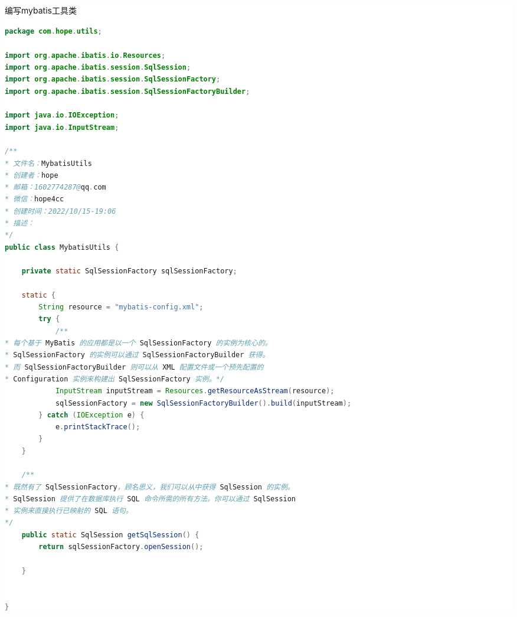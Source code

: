 编写mybatis工具类

```java
package com.hope.utils;

import org.apache.ibatis.io.Resources;
import org.apache.ibatis.session.SqlSession;
import org.apache.ibatis.session.SqlSessionFactory;
import org.apache.ibatis.session.SqlSessionFactoryBuilder;

import java.io.IOException;
import java.io.InputStream;

/**
* 文件名：MybatisUtils
* 创建者：hope
* 邮箱：1602774287@qq.com
* 微信：hope4cc
* 创建时间：2022/10/15-19:06
* 描述：
*/
public class MybatisUtils {

    private static SqlSessionFactory sqlSessionFactory;

    static {
        String resource = "mybatis-config.xml";
        try {
            /**
* 每个基于 MyBatis 的应用都是以一个 SqlSessionFactory 的实例为核心的。
* SqlSessionFactory 的实例可以通过 SqlSessionFactoryBuilder 获得。
* 而 SqlSessionFactoryBuilder 则可以从 XML 配置文件或一个预先配置的
* Configuration 实例来构建出 SqlSessionFactory 实例。*/
            InputStream inputStream = Resources.getResourceAsStream(resource);
            sqlSessionFactory = new SqlSessionFactoryBuilder().build(inputStream);
        } catch (IOException e) {
            e.printStackTrace();
        }
    }

    /**
* 既然有了 SqlSessionFactory，顾名思义，我们可以从中获得 SqlSession 的实例。
* SqlSession 提供了在数据库执行 SQL 命令所需的所有方法。你可以通过 SqlSession
* 实例来直接执行已映射的 SQL 语句。
*/
    public static SqlSession getSqlSession() {
        return sqlSessionFactory.openSession();

    }


}

```
